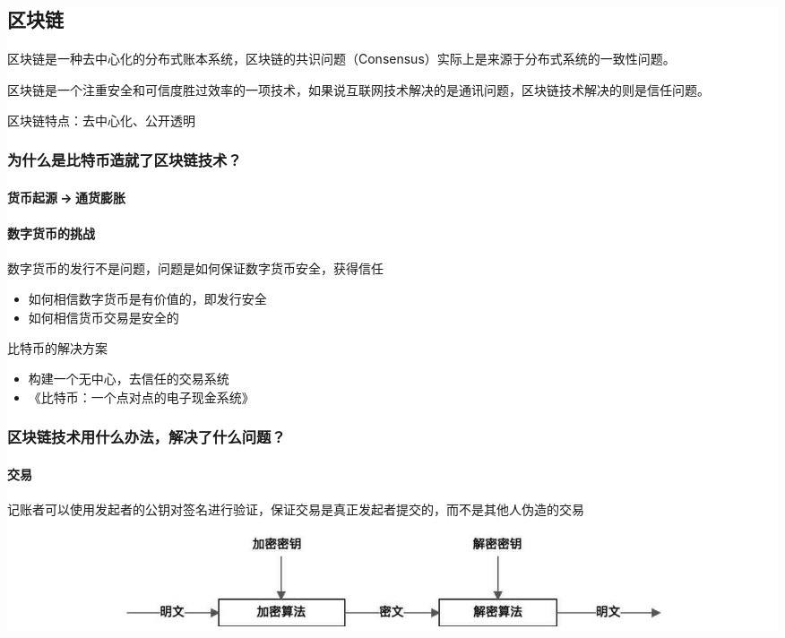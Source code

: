 </div>

## 区块链

区块链是一种去中心化的分布式账本系统，区块链的共识问题（Consensus）实际上是来源于分布式系统的一致性问题。

区块链是一个注重安全和可信度胜过效率的一项技术，如果说互联网技术解决的是通讯问题，区块链技术解决的则是信任问题。

区块链特点：去中心化、公开透明

### 为什么是比特币造就了区块链技术？

#### 货币起源 -> 通货膨胀



#### 数字货币的挑战

数字货币的发行不是问题，问题是如何保证数字货币安全，获得信任

- 如何相信数字货币是有价值的，即发行安全
- 如何相信货币交易是安全的

比特币的解决方案

- 构建一个无中心，去信任的交易系统
- 《比特币：一个点对点的电子现金系统》

### 区块链技术用什么办法，解决了什么问题？

#### 交易

记账者可以使用发起者的公钥对签名进行验证，保证交易是真正发起者提交的，而不是其他人伪造的交易

<div align=center>
<img src="./res/block-chain-transaction-cryption.jpg" alt="block-chain-transaction-cryption" width="70%;" />